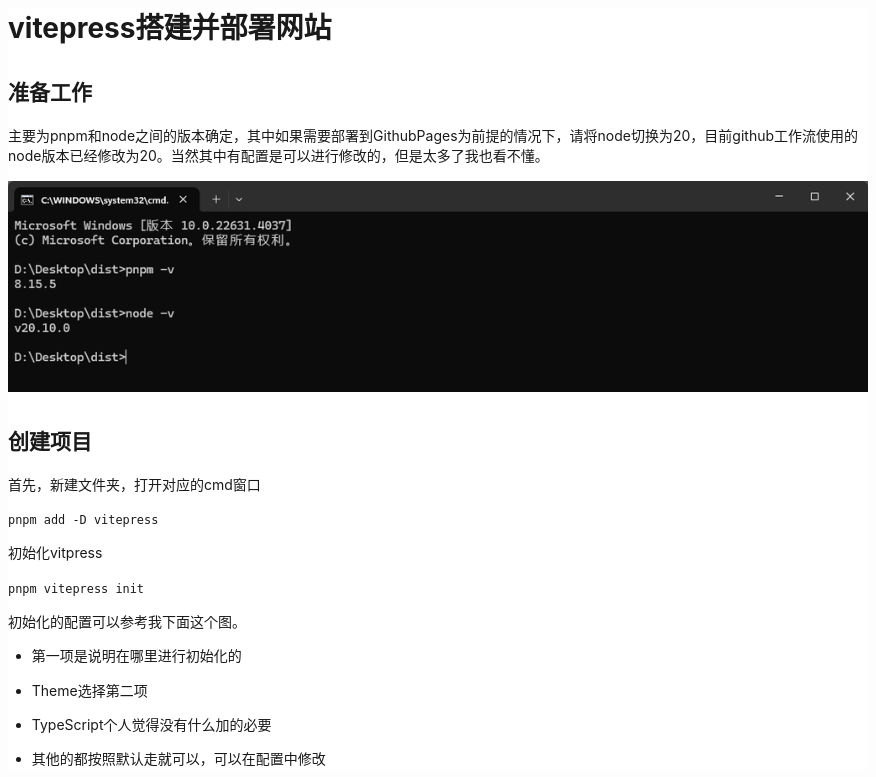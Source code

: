 # vitepress搭建并部署网站

## 准备工作

主要为pnpm和node之间的版本确定，其中如果需要部署到GithubPages为前提的情况下，请将node切换为20，目前github工作流使用的node版本已经修改为20。当然其中有配置是可以进行修改的，但是太多了我也看不懂。

![image-20240920201013657](imgs\vitepress搭建并部署网站\image-20240920201013657.png)

## 创建项目

首先，新建文件夹，打开对应的cmd窗口

```shell
pnpm add -D vitepress
```

初始化vitpress

```shell
pnpm vitepress init
```

初始化的配置可以参考我下面这个图。

- 第一项是说明在哪里进行初始化的

- Theme选择第二项
- TypeScript个人觉得没有什么加的必要
- 其他的都按照默认走就可以，可以在配置中修改

